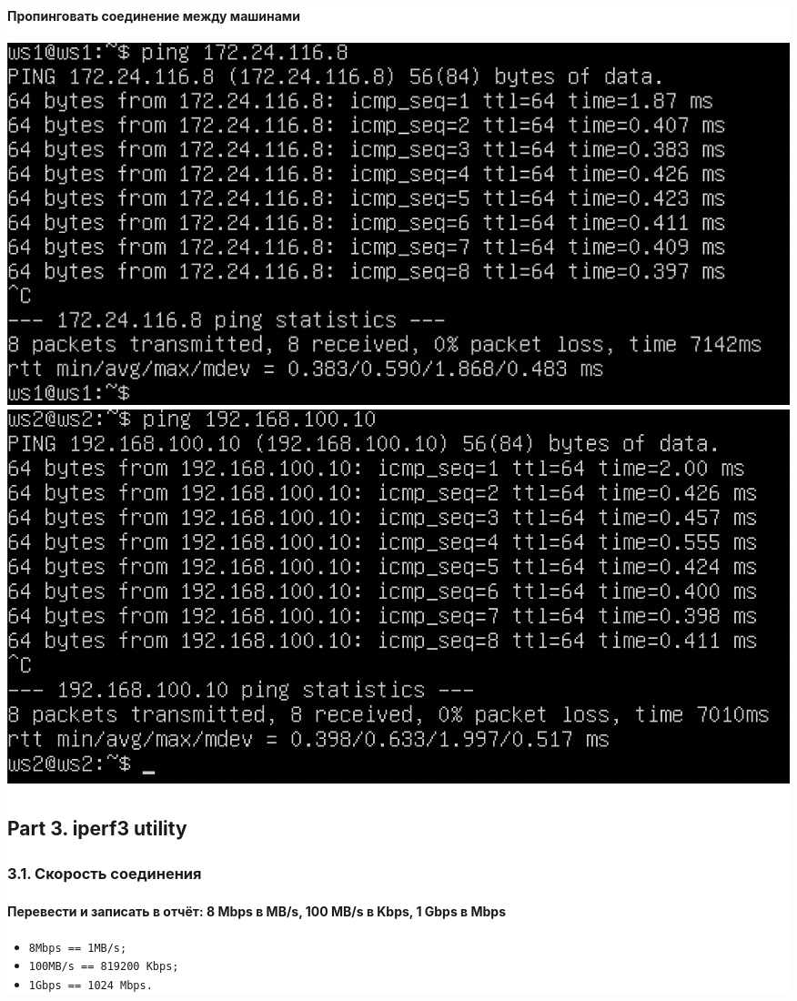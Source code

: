 #### Пропинговать соединение между машинами
![](./screen/20.1.png)
![](./screen/20.2.png)

## Part 3. **iperf3** utility

### 3.1. Скорость соединения

#### Перевести и записать в отчёт: 8 Mbps в MB/s, 100 MB/s в Kbps, 1 Gbps в Mbps
- `8Mbps == 1MB/s;`
- `100MB/s == 819200 Kbps;`
- `1Gbps == 1024 Mbps.`
